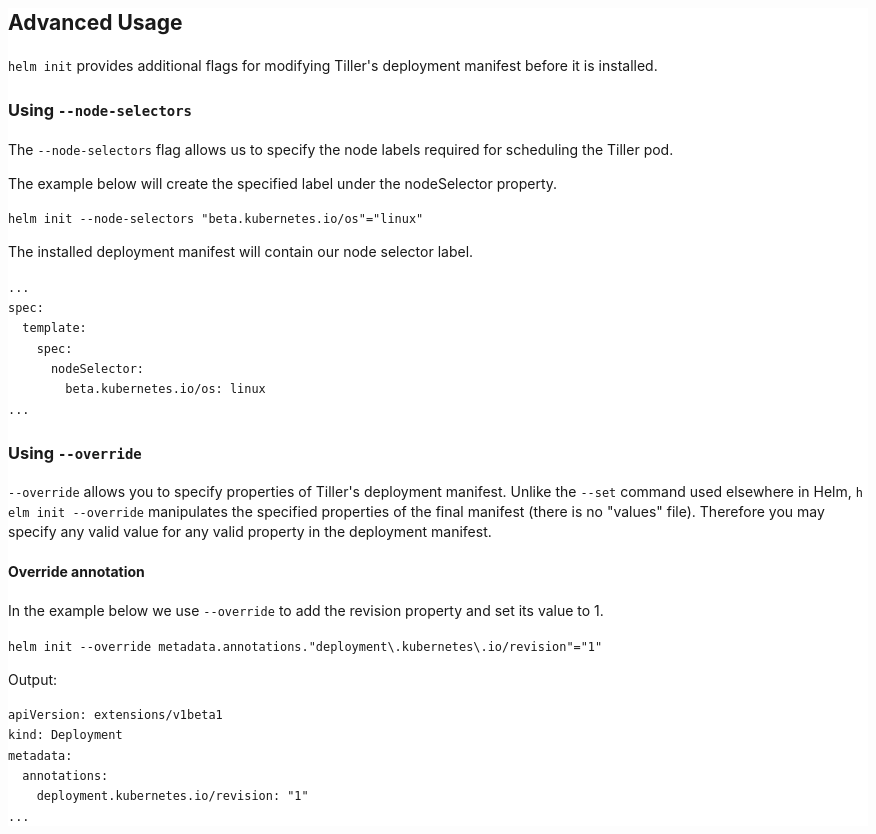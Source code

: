 ## Advanced Usage

`helm init` provides additional flags for modifying Tiller's deployment
manifest before it is installed.

### Using `--node-selectors`

The `--node-selectors` flag allows us to specify the node labels required
for scheduling the Tiller pod.

The example below will create the specified label under the nodeSelector
property.

```
helm init --node-selectors "beta.kubernetes.io/os"="linux"
```

The installed deployment manifest will contain our node selector label.

```
...
spec:
  template:
    spec:
      nodeSelector:
        beta.kubernetes.io/os: linux
...
```


### Using `--override`

`--override` allows you to specify properties of Tiller's
deployment manifest. Unlike the `--set` command used elsewhere in Helm,
`helm init --override` manipulates the specified properties of the final
manifest (there is no "values" file). Therefore you may specify any valid
value for any valid property in the deployment manifest.

#### Override annotation

In the example below we use `--override` to add the revision property and set
its value to 1.

```
helm init --override metadata.annotations."deployment\.kubernetes\.io/revision"="1"
```
Output:

```
apiVersion: extensions/v1beta1
kind: Deployment
metadata:
  annotations:
    deployment.kubernetes.io/revision: "1"
...
```
